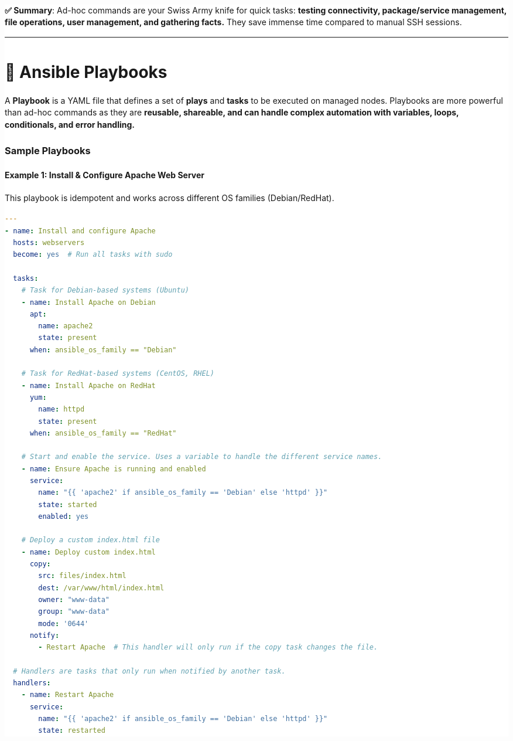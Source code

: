 **✅ Summary**:
Ad-hoc commands are your Swiss Army knife for quick tasks: **testing connectivity, package/service management, file operations, user management, and gathering facts.** They save immense time compared to manual SSH sessions.

---

# 📜 **Ansible Playbooks**

A **Playbook** is a YAML file that defines a set of **plays** and **tasks** to be executed on managed nodes. Playbooks are more powerful than ad-hoc commands as they are **reusable, shareable, and can handle complex automation with variables, loops, conditionals, and error handling.**

### **Sample Playbooks**

#### **Example 1: Install & Configure Apache Web Server**
This playbook is idempotent and works across different OS families (Debian/RedHat).

```yaml
---
- name: Install and configure Apache
  hosts: webservers
  become: yes  # Run all tasks with sudo

  tasks:
    # Task for Debian-based systems (Ubuntu)
    - name: Install Apache on Debian
      apt:
        name: apache2
        state: present
      when: ansible_os_family == "Debian"

    # Task for RedHat-based systems (CentOS, RHEL)
    - name: Install Apache on RedHat
      yum:
        name: httpd
        state: present
      when: ansible_os_family == "RedHat"

    # Start and enable the service. Uses a variable to handle the different service names.
    - name: Ensure Apache is running and enabled
      service:
        name: "{{ 'apache2' if ansible_os_family == 'Debian' else 'httpd' }}"
        state: started
        enabled: yes

    # Deploy a custom index.html file
    - name: Deploy custom index.html
      copy:
        src: files/index.html
        dest: /var/www/html/index.html
        owner: "www-data"
        group: "www-data"
        mode: '0644'
      notify:
        - Restart Apache  # This handler will only run if the copy task changes the file.

  # Handlers are tasks that only run when notified by another task.
  handlers:
    - name: Restart Apache
      service:
        name: "{{ 'apache2' if ansible_os_family == 'Debian' else 'httpd' }}"
        state: restarted
```